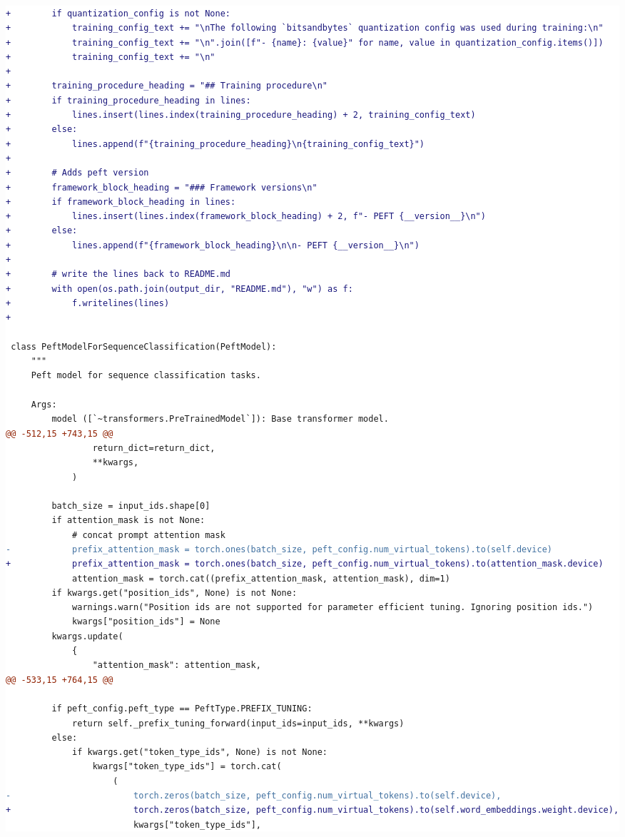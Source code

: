 ```diff
+        if quantization_config is not None:
+            training_config_text += "\nThe following `bitsandbytes` quantization config was used during training:\n"
+            training_config_text += "\n".join([f"- {name}: {value}" for name, value in quantization_config.items()])
+            training_config_text += "\n"
+
+        training_procedure_heading = "## Training procedure\n"
+        if training_procedure_heading in lines:
+            lines.insert(lines.index(training_procedure_heading) + 2, training_config_text)
+        else:
+            lines.append(f"{training_procedure_heading}\n{training_config_text}")
+
+        # Adds peft version
+        framework_block_heading = "### Framework versions\n"
+        if framework_block_heading in lines:
+            lines.insert(lines.index(framework_block_heading) + 2, f"- PEFT {__version__}\n")
+        else:
+            lines.append(f"{framework_block_heading}\n\n- PEFT {__version__}\n")
+
+        # write the lines back to README.md
+        with open(os.path.join(output_dir, "README.md"), "w") as f:
+            f.writelines(lines)
+
 
 class PeftModelForSequenceClassification(PeftModel):
     """
     Peft model for sequence classification tasks.
 
     Args:
         model ([`~transformers.PreTrainedModel`]): Base transformer model.
@@ -512,15 +743,15 @@
                 return_dict=return_dict,
                 **kwargs,
             )
 
         batch_size = input_ids.shape[0]
         if attention_mask is not None:
             # concat prompt attention mask
-            prefix_attention_mask = torch.ones(batch_size, peft_config.num_virtual_tokens).to(self.device)
+            prefix_attention_mask = torch.ones(batch_size, peft_config.num_virtual_tokens).to(attention_mask.device)
             attention_mask = torch.cat((prefix_attention_mask, attention_mask), dim=1)
         if kwargs.get("position_ids", None) is not None:
             warnings.warn("Position ids are not supported for parameter efficient tuning. Ignoring position ids.")
             kwargs["position_ids"] = None
         kwargs.update(
             {
                 "attention_mask": attention_mask,
@@ -533,15 +764,15 @@
 
         if peft_config.peft_type == PeftType.PREFIX_TUNING:
             return self._prefix_tuning_forward(input_ids=input_ids, **kwargs)
         else:
             if kwargs.get("token_type_ids", None) is not None:
                 kwargs["token_type_ids"] = torch.cat(
                     (
-                        torch.zeros(batch_size, peft_config.num_virtual_tokens).to(self.device),
+                        torch.zeros(batch_size, peft_config.num_virtual_tokens).to(self.word_embeddings.weight.device),
                         kwargs["token_type_ids"],
```